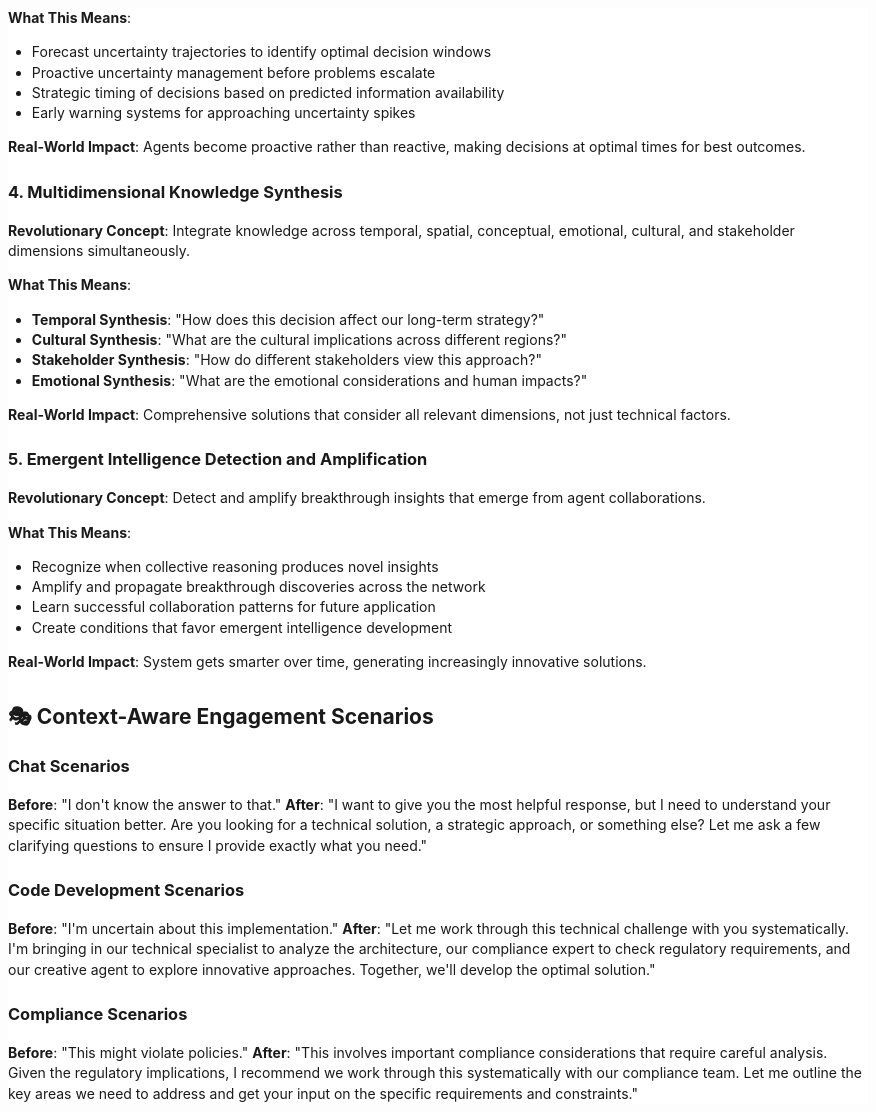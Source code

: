 **What This Means**:
- Forecast uncertainty trajectories to identify optimal decision windows
- Proactive uncertainty management before problems escalate
- Strategic timing of decisions based on predicted information availability
- Early warning systems for approaching uncertainty spikes

**Real-World Impact**: Agents become proactive rather than reactive, making decisions at optimal times for best outcomes.

### 4. **Multidimensional Knowledge Synthesis**
**Revolutionary Concept**: Integrate knowledge across temporal, spatial, conceptual, emotional, cultural, and stakeholder dimensions simultaneously.

**What This Means**:
- **Temporal Synthesis**: "How does this decision affect our long-term strategy?"
- **Cultural Synthesis**: "What are the cultural implications across different regions?"
- **Stakeholder Synthesis**: "How do different stakeholders view this approach?"
- **Emotional Synthesis**: "What are the emotional considerations and human impacts?"

**Real-World Impact**: Comprehensive solutions that consider all relevant dimensions, not just technical factors.

### 5. **Emergent Intelligence Detection and Amplification**
**Revolutionary Concept**: Detect and amplify breakthrough insights that emerge from agent collaborations.

**What This Means**:
- Recognize when collective reasoning produces novel insights
- Amplify and propagate breakthrough discoveries across the network
- Learn successful collaboration patterns for future application
- Create conditions that favor emergent intelligence development

**Real-World Impact**: System gets smarter over time, generating increasingly innovative solutions.

## 🎭 **Context-Aware Engagement Scenarios**

### **Chat Scenarios**
**Before**: "I don't know the answer to that."
**After**: "I want to give you the most helpful response, but I need to understand your specific situation better. Are you looking for a technical solution, a strategic approach, or something else? Let me ask a few clarifying questions to ensure I provide exactly what you need."

### **Code Development Scenarios**  
**Before**: "I'm uncertain about this implementation."
**After**: "Let me work through this technical challenge with you systematically. I'm bringing in our technical specialist to analyze the architecture, our compliance expert to check regulatory requirements, and our creative agent to explore innovative approaches. Together, we'll develop the optimal solution."

### **Compliance Scenarios**
**Before**: "This might violate policies."
**After**: "This involves important compliance considerations that require careful analysis. Given the regulatory implications, I recommend we work through this systematically with our compliance team. Let me outline the key areas we need to address and get your input on the specific requirements and constraints."
